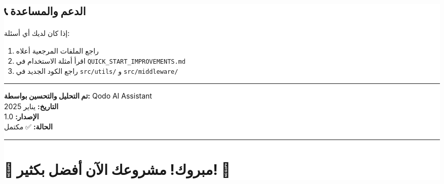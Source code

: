 
## 📞 الدعم والمساعدة

إذا كان لديك أي أسئلة:
1. راجع الملفات المرجعية أعلاه
2. اقرأ أمثلة الاستخدام في `QUICK_START_IMPROVEMENTS.md`
3. راجع الكود الجديد في `src/utils/` و `src/middleware/`

---

**تم التحليل والتحسين بواسطة:** Qodo AI Assistant  
**التاريخ:** يناير 2025  
**الإصدار:** 1.0  
**الحالة:** ✅ مكتمل

---

# 🎉 مبروك! مشروعك الآن أفضل بكثير! 🚀
